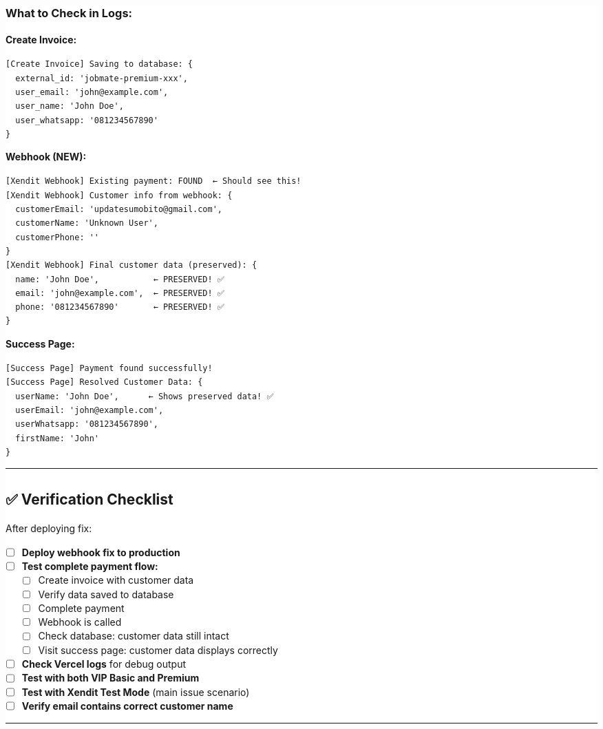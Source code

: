 ### What to Check in Logs:

**Create Invoice:**
```
[Create Invoice] Saving to database: {
  external_id: 'jobmate-premium-xxx',
  user_email: 'john@example.com',
  user_name: 'John Doe',
  user_whatsapp: '081234567890'
}
```

**Webhook (NEW):**
```
[Xendit Webhook] Existing payment: FOUND  ← Should see this!
[Xendit Webhook] Customer info from webhook: {
  customerEmail: 'updatesumobito@gmail.com',
  customerName: 'Unknown User',
  customerPhone: ''
}
[Xendit Webhook] Final customer data (preserved): {
  name: 'John Doe',           ← PRESERVED! ✅
  email: 'john@example.com',  ← PRESERVED! ✅
  phone: '081234567890'       ← PRESERVED! ✅
}
```

**Success Page:**
```
[Success Page] Payment found successfully!
[Success Page] Resolved Customer Data: {
  userName: 'John Doe',      ← Shows preserved data! ✅
  userEmail: 'john@example.com',
  userWhatsapp: '081234567890',
  firstName: 'John'
}
```

---

## ✅ Verification Checklist

After deploying fix:

- [ ] **Deploy webhook fix to production**
- [ ] **Test complete payment flow:**
  - [ ] Create invoice with customer data
  - [ ] Verify data saved to database
  - [ ] Complete payment
  - [ ] Webhook is called
  - [ ] Check database: customer data still intact
  - [ ] Visit success page: customer data displays correctly
- [ ] **Check Vercel logs** for debug output
- [ ] **Test with both VIP Basic and Premium**
- [ ] **Test with Xendit Test Mode** (main issue scenario)
- [ ] **Verify email contains correct customer name**

---